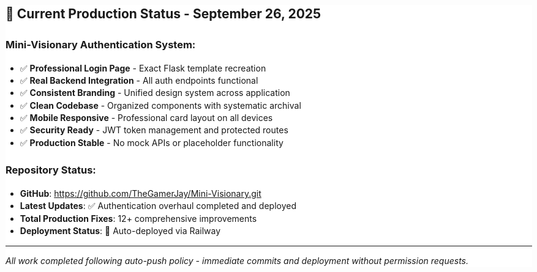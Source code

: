 
## 🎯 **Current Production Status - September 26, 2025**

### **Mini-Visionary Authentication System:**
- ✅ **Professional Login Page** - Exact Flask template recreation
- ✅ **Real Backend Integration** - All auth endpoints functional
- ✅ **Consistent Branding** - Unified design system across application
- ✅ **Clean Codebase** - Organized components with systematic archival
- ✅ **Mobile Responsive** - Professional card layout on all devices
- ✅ **Security Ready** - JWT token management and protected routes
- ✅ **Production Stable** - No mock APIs or placeholder functionality

### **Repository Status:**
- **GitHub**: https://github.com/TheGamerJay/Mini-Visionary.git
- **Latest Updates**: ✅ Authentication overhaul completed and deployed
- **Total Production Fixes**: 12+ comprehensive improvements
- **Deployment Status**: 🚀 Auto-deployed via Railway

---

*All work completed following auto-push policy - immediate commits and deployment without permission requests.*